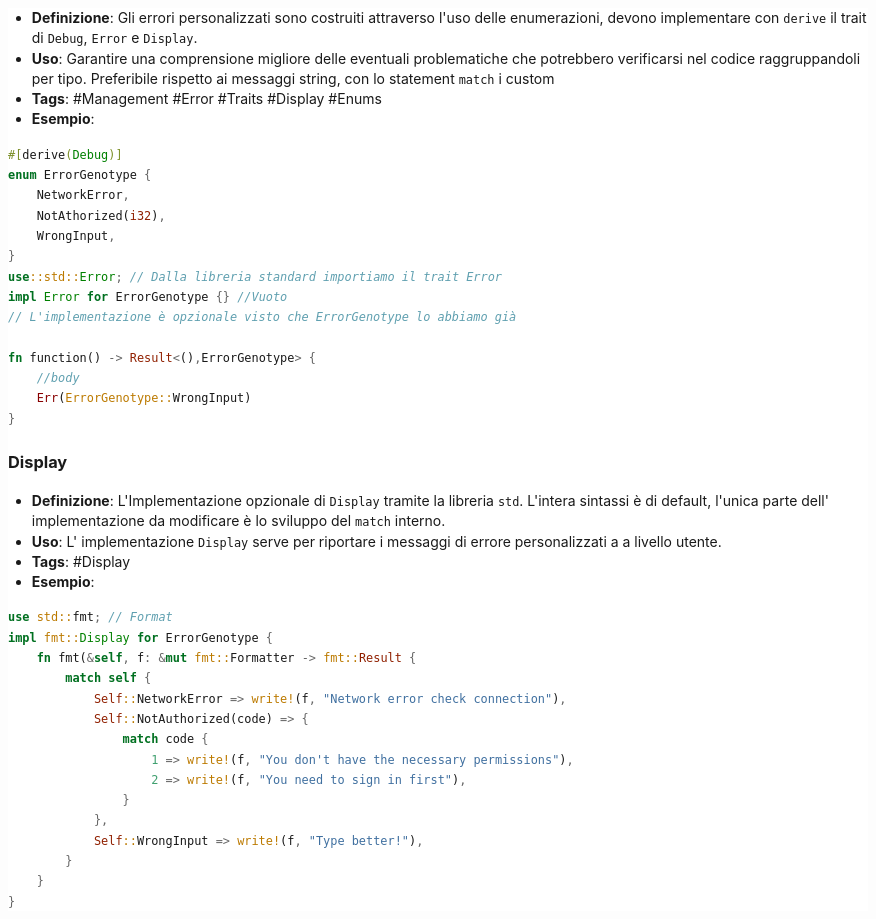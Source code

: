 - **Definizione**: Gli errori personalizzati sono costruiti attraverso l'uso delle enumerazioni, devono implementare con `derive` il trait di `Debug`, `Error` e `Display`.
- **Uso**: Garantire una comprensione migliore delle eventuali problematiche che potrebbero verificarsi nel codice raggruppandoli per tipo. Preferibile rispetto ai messaggi string, con lo statement `match` i custom 
- **Tags**: #Management #Error #Traits #Display #Enums 
- **Esempio**: 
	
```Rust
#[derive(Debug)]
enum ErrorGenotype {
	NetworkError,
	NotAthorized(i32),
	WrongInput,
}
use::std::Error; // Dalla libreria standard importiamo il trait Error
impl Error for ErrorGenotype {} //Vuoto
// L'implementazione è opzionale visto che ErrorGenotype lo abbiamo già

fn function() -> Result<(),ErrorGenotype> {
	//body
	Err(ErrorGenotype::WrongInput)
}
```
	
### Display
	
- **Definizione**: L'Implementazione opzionale di `Display` tramite la libreria `std`. L'intera sintassi è di default, l'unica parte dell' implementazione da modificare è lo sviluppo del `match` interno. 
- **Uso**: L' implementazione `Display` serve per riportare i messaggi di errore personalizzati a a livello utente. 
- **Tags**: #Display 
- **Esempio**:
	
```Rust
use std::fmt; // Format
impl fmt::Display for ErrorGenotype {
	fn fmt(&self, f: &mut fmt::Formatter -> fmt::Result {
		match self {
			Self::NetworkError => write!(f, "Network error check connection"),
			Self::NotAuthorized(code) => {
				match code {
					1 => write!(f, "You don't have the necessary permissions"),
					2 => write!(f, "You need to sign in first"),
				}
			},
			Self::WrongInput => write!(f, "Type better!"),
		}
	}
}
```
	